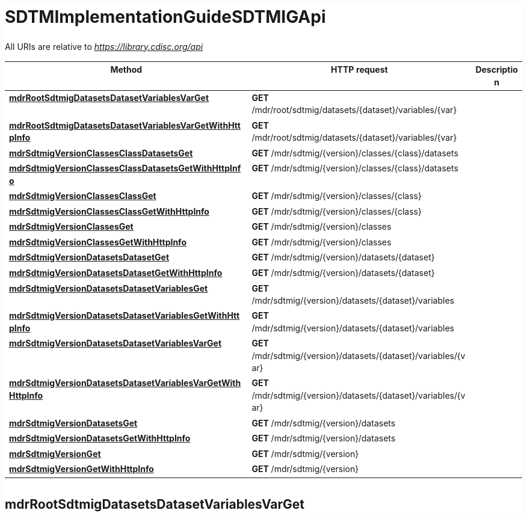 # SDTMImplementationGuideSDTMIGApi

All URIs are relative to *https://library.cdisc.org/api*

Method | HTTP request | Description
------------- | ------------- | -------------
[**mdrRootSdtmigDatasetsDatasetVariablesVarGet**](SDTMImplementationGuideSDTMIGApi.md#mdrRootSdtmigDatasetsDatasetVariablesVarGet) | **GET** /mdr/root/sdtmig/datasets/{dataset}/variables/{var} | 
[**mdrRootSdtmigDatasetsDatasetVariablesVarGetWithHttpInfo**](SDTMImplementationGuideSDTMIGApi.md#mdrRootSdtmigDatasetsDatasetVariablesVarGetWithHttpInfo) | **GET** /mdr/root/sdtmig/datasets/{dataset}/variables/{var} | 
[**mdrSdtmigVersionClassesClassDatasetsGet**](SDTMImplementationGuideSDTMIGApi.md#mdrSdtmigVersionClassesClassDatasetsGet) | **GET** /mdr/sdtmig/{version}/classes/{class}/datasets | 
[**mdrSdtmigVersionClassesClassDatasetsGetWithHttpInfo**](SDTMImplementationGuideSDTMIGApi.md#mdrSdtmigVersionClassesClassDatasetsGetWithHttpInfo) | **GET** /mdr/sdtmig/{version}/classes/{class}/datasets | 
[**mdrSdtmigVersionClassesClassGet**](SDTMImplementationGuideSDTMIGApi.md#mdrSdtmigVersionClassesClassGet) | **GET** /mdr/sdtmig/{version}/classes/{class} | 
[**mdrSdtmigVersionClassesClassGetWithHttpInfo**](SDTMImplementationGuideSDTMIGApi.md#mdrSdtmigVersionClassesClassGetWithHttpInfo) | **GET** /mdr/sdtmig/{version}/classes/{class} | 
[**mdrSdtmigVersionClassesGet**](SDTMImplementationGuideSDTMIGApi.md#mdrSdtmigVersionClassesGet) | **GET** /mdr/sdtmig/{version}/classes | 
[**mdrSdtmigVersionClassesGetWithHttpInfo**](SDTMImplementationGuideSDTMIGApi.md#mdrSdtmigVersionClassesGetWithHttpInfo) | **GET** /mdr/sdtmig/{version}/classes | 
[**mdrSdtmigVersionDatasetsDatasetGet**](SDTMImplementationGuideSDTMIGApi.md#mdrSdtmigVersionDatasetsDatasetGet) | **GET** /mdr/sdtmig/{version}/datasets/{dataset} | 
[**mdrSdtmigVersionDatasetsDatasetGetWithHttpInfo**](SDTMImplementationGuideSDTMIGApi.md#mdrSdtmigVersionDatasetsDatasetGetWithHttpInfo) | **GET** /mdr/sdtmig/{version}/datasets/{dataset} | 
[**mdrSdtmigVersionDatasetsDatasetVariablesGet**](SDTMImplementationGuideSDTMIGApi.md#mdrSdtmigVersionDatasetsDatasetVariablesGet) | **GET** /mdr/sdtmig/{version}/datasets/{dataset}/variables | 
[**mdrSdtmigVersionDatasetsDatasetVariablesGetWithHttpInfo**](SDTMImplementationGuideSDTMIGApi.md#mdrSdtmigVersionDatasetsDatasetVariablesGetWithHttpInfo) | **GET** /mdr/sdtmig/{version}/datasets/{dataset}/variables | 
[**mdrSdtmigVersionDatasetsDatasetVariablesVarGet**](SDTMImplementationGuideSDTMIGApi.md#mdrSdtmigVersionDatasetsDatasetVariablesVarGet) | **GET** /mdr/sdtmig/{version}/datasets/{dataset}/variables/{var} | 
[**mdrSdtmigVersionDatasetsDatasetVariablesVarGetWithHttpInfo**](SDTMImplementationGuideSDTMIGApi.md#mdrSdtmigVersionDatasetsDatasetVariablesVarGetWithHttpInfo) | **GET** /mdr/sdtmig/{version}/datasets/{dataset}/variables/{var} | 
[**mdrSdtmigVersionDatasetsGet**](SDTMImplementationGuideSDTMIGApi.md#mdrSdtmigVersionDatasetsGet) | **GET** /mdr/sdtmig/{version}/datasets | 
[**mdrSdtmigVersionDatasetsGetWithHttpInfo**](SDTMImplementationGuideSDTMIGApi.md#mdrSdtmigVersionDatasetsGetWithHttpInfo) | **GET** /mdr/sdtmig/{version}/datasets | 
[**mdrSdtmigVersionGet**](SDTMImplementationGuideSDTMIGApi.md#mdrSdtmigVersionGet) | **GET** /mdr/sdtmig/{version} | 
[**mdrSdtmigVersionGetWithHttpInfo**](SDTMImplementationGuideSDTMIGApi.md#mdrSdtmigVersionGetWithHttpInfo) | **GET** /mdr/sdtmig/{version} | 



## mdrRootSdtmigDatasetsDatasetVariablesVarGet
